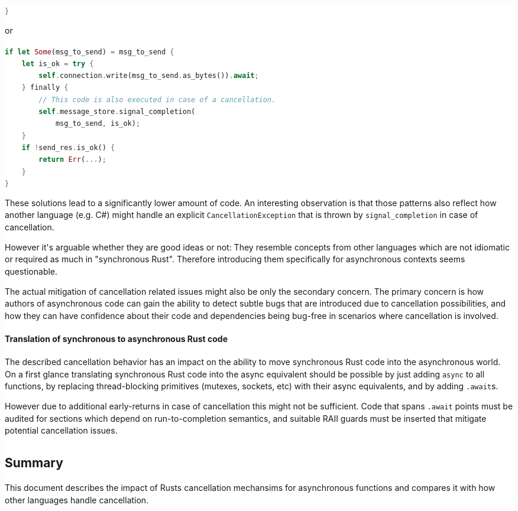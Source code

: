```rust
}
```

or

```rust
if let Some(msg_to_send) = msg_to_send {
    let is_ok = try {
        self.connection.write(msg_to_send.as_bytes()).await;
    } finally {
        // This code is also executed in case of a cancellation.
        self.message_store.signal_completion(
            msg_to_send, is_ok);
    }
    if !send_res.is_ok() {
        return Err(...);
    }
}
```

These solutions lead to a significantly lower amount of code.
An interesting observation is that those patterns also reflect
how another language (e.g. C#) might handle an explicit `CancellationException`
that is thrown by `signal_completion` in case of cancellation.

However it's arguable whether they are good ideas or not:
They resemble concepts from other languages which are not idiomatic or required
as much in "synchronous Rust". Therefore introducing them specifically for
asynchronous contexts seems questionable.

The actual mitigation of cancellation related issues might also be only the
secondary concern. The primary concern is how authors of asynchronous code can
gain the ability to detect subtle bugs that are introduced due to
cancellation possibilities, and how they can have confidence about their code
and dependencies being bug-free in scenarios where cancellation is involved.

#### Translation of synchronous to asynchronous Rust code

The described cancellation behavior has an impact on the ability to move
synchronous Rust code into the asynchronous world. On a first glance translating
synchronous Rust code into the async equivalent should be possible by just adding
`async` to all functions, by replacing thread-blocking primitives
(mutexes, sockets, etc) with their async equivalents, and by adding `.await`s.

However due to additional early-returns in case of cancellation this might not
be sufficient. Code that spans `.await` points must be audited for sections
which depend on run-to-completion semantics, and suitable RAII guards
must be inserted that mitigate potential cancellation issues.

## Summary

This document describes the impact of Rusts cancellation mechansims for
asynchronous functions and compares it with how other languages handle
cancellation.
